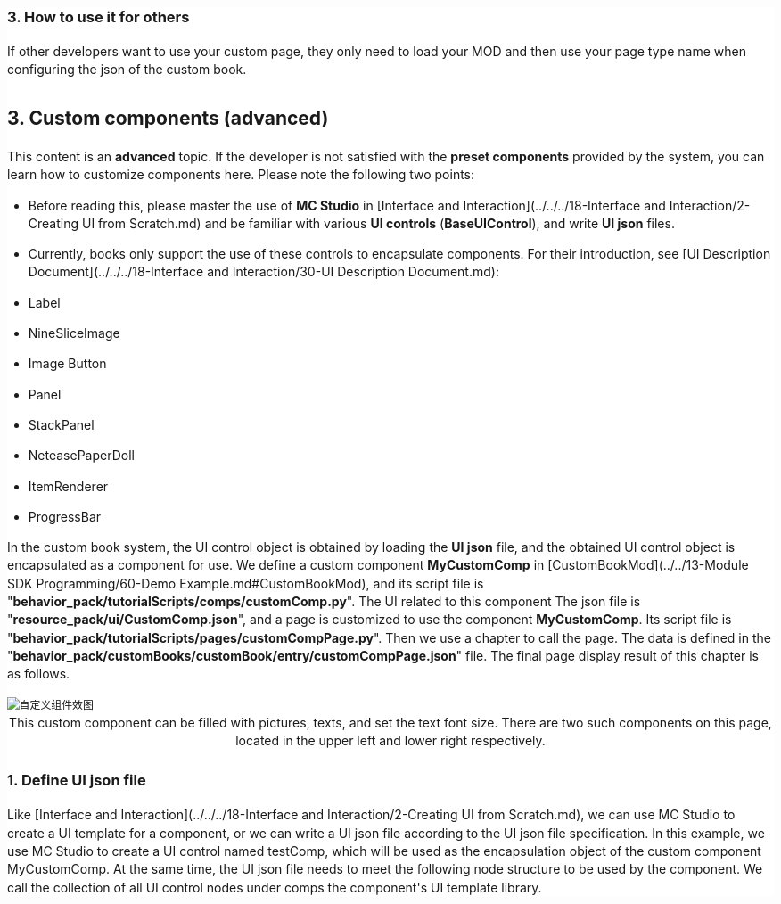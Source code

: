 ### 3. How to use it for others 

If other developers want to use your custom page, they only need to load your MOD and then use your page type name when configuring the json of the custom book. 

## 3. Custom components (advanced) <span id="Script custom components"></span> 

This content is an **advanced** topic. If the developer is not satisfied with the **preset components** provided by the system, you can learn how to customize components here. Please note the following two points: 

- Before reading this, please master the use of **MC Studio** in [Interface and Interaction](../../../18-Interface and Interaction/2-Creating UI from Scratch.md) and be familiar with various **UI controls** (**BaseUIControl**), and write **UI json** files. 

- Currently, books only support the use of these controls to encapsulate components. For their introduction, see [UI Description Document](../../../18-Interface and Interaction/30-UI Description Document.md): 

- Label 
- NineSliceImage 
- Image Button 
- Panel 
- StackPanel 
- NeteasePaperDoll 
- ItemRenderer 
- ProgressBar 

In the custom book system, the UI control object is obtained by loading the **UI json** file, and the obtained UI control object is encapsulated as a component for use. We define a custom component **MyCustomComp** in [CustomBookMod](../../13-Module SDK Programming/60-Demo Example.md#CustomBookMod), and its script file is "**behavior_pack/tutorialScripts/comps/customComp.py**". The UI related to this component The json file is "**resource_pack/ui/CustomComp.json**", and a page is customized to use the component **MyCustomComp**. Its script file is "**behavior_pack/tutorialScripts/pages/customCompPage.py**". Then we use a chapter to call the page. The data is defined in the "**behavior_pack/customBooks/customBook/entry/customCompPage.json**" file. The final page display result of this chapter is as follows. 

<img src="../picture/customBook/script/comps/自定义组件效图.png" alt="自定义组件效图" style="zoom: 85%;" /> 

<center>This custom component can be filled with pictures, texts, and set the text font size. There are two such components on this page, located in the upper left and lower right respectively. </center> 

### 1. Define UI json file <span id="UI template library"></span> 

Like [Interface and Interaction](../../../18-Interface and Interaction/2-Creating UI from Scratch.md), we can use MC Studio to create a UI template for a component, or we can write a UI json file according to the UI json file specification. In this example, we use MC Studio to create a UI control named testComp, which will be used as the encapsulation object of the custom component MyCustomComp. At the same time, the UI json file needs to meet the following node structure to be used by the component. We call the collection of all UI control nodes under comps the component's UI template library. 

